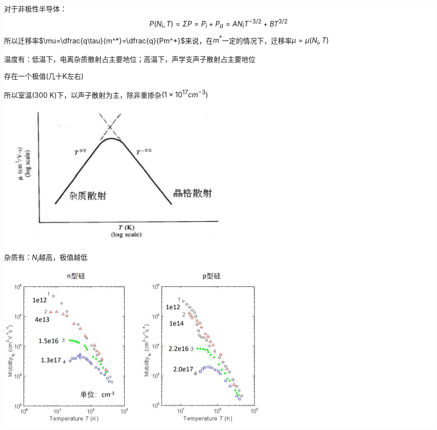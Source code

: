 对于非极性半导体：
$$
P(N_i,T)=\Sigma P=P_i+P_a=AN_iT^{-3/2}+BT^{3/2}
$$
所以迁移率$\mu=\dfrac{q\tau}{m^*}=\dfrac{q}{Pm^*}$来说，在$m^*$一定的情况下，迁移率$\mu=\mu(N_i,T)$

温度有：低温下，电离杂质散射占主要地位；高温下，声学支声子散射占主要地位

存在一个极值(几十K左右)

所以室温(300 K)下，以声子散射为主，除非重掺杂$(1\times10^{17}cm^{-3})$

<img src="./半导体物理.assets/image-20231226150448028-1703574289868-3.png" alt="image-20231226150448028" style="zoom: 67%;" />

杂质有：$N_i$越高，极值越低

<img src="./半导体物理.assets/image-20231226150705234.png" alt="image-20231226150705234" style="zoom:50%;" />
